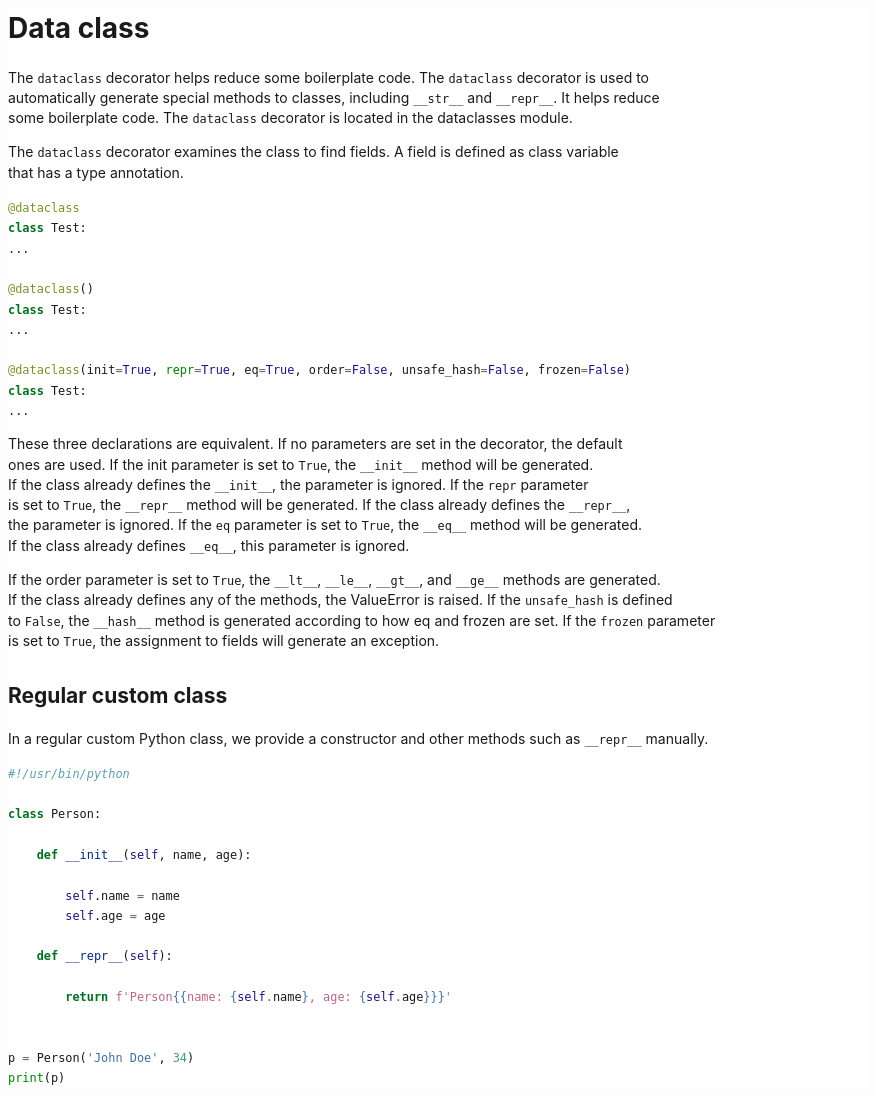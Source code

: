 # Data class 

The `dataclass` decorator helps reduce some boilerplate code. The `dataclass` decorator is used to  
automatically generate special methods to classes, including `__str__` and `__repr__`. It helps reduce  
some boilerplate code. The `dataclass` decorator is located in the dataclasses module. 

The `dataclass` decorator examines the class to find fields. A field is defined as class variable  
that has a type annotation.

```python
@dataclass
class Test:
...

@dataclass()
class Test:
...

@dataclass(init=True, repr=True, eq=True, order=False, unsafe_hash=False, frozen=False)
class Test:
...
```

These three declarations are equivalent. If no parameters are set in the decorator, the default  
ones are used. If the init parameter is set to `True`, the `__init__` method will be generated.  
If the class already defines the `__init__`, the parameter is ignored. If the `repr` parameter  
is set to `True`, the `__repr__` method will be generated. If the class already defines the `__repr__`,  
the parameter is ignored. If the `eq` parameter is set to `True`, the `__eq__` method will be generated.  
If the class already defines `__eq__`, this parameter is ignored.

If the order parameter is set to `True`, the `__lt__`, `__le__`, `__gt__`, and `__ge__` methods are generated.  
If the class already defines any of the methods, the ValueError is raised. If the `unsafe_hash` is defined  
to `False`, the `__hash__` method is generated according to how eq and frozen are set. If the `frozen` parameter  
is set to `True`, the assignment to fields will generate an exception. 

## Regular custom class

In a regular custom Python class, we provide a constructor and other methods such as `__repr__` manually.

```python
#!/usr/bin/python

class Person:

    def __init__(self, name, age):

        self.name = name
        self.age = age

    def __repr__(self):

        return f'Person{{name: {self.name}, age: {self.age}}}'


p = Person('John Doe', 34)
print(p)
```
